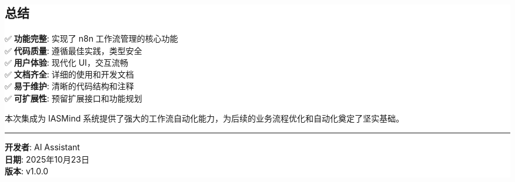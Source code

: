 ## 总结

✅ **功能完整**: 实现了 n8n 工作流管理的核心功能  
✅ **代码质量**: 遵循最佳实践，类型安全  
✅ **用户体验**: 现代化 UI，交互流畅  
✅ **文档齐全**: 详细的使用和开发文档  
✅ **易于维护**: 清晰的代码结构和注释  
✅ **可扩展性**: 预留扩展接口和功能规划  

本次集成为 IASMind 系统提供了强大的工作流自动化能力，为后续的业务流程优化和自动化奠定了坚实基础。

---

**开发者**: AI Assistant  
**日期**: 2025年10月23日  
**版本**: v1.0.0

